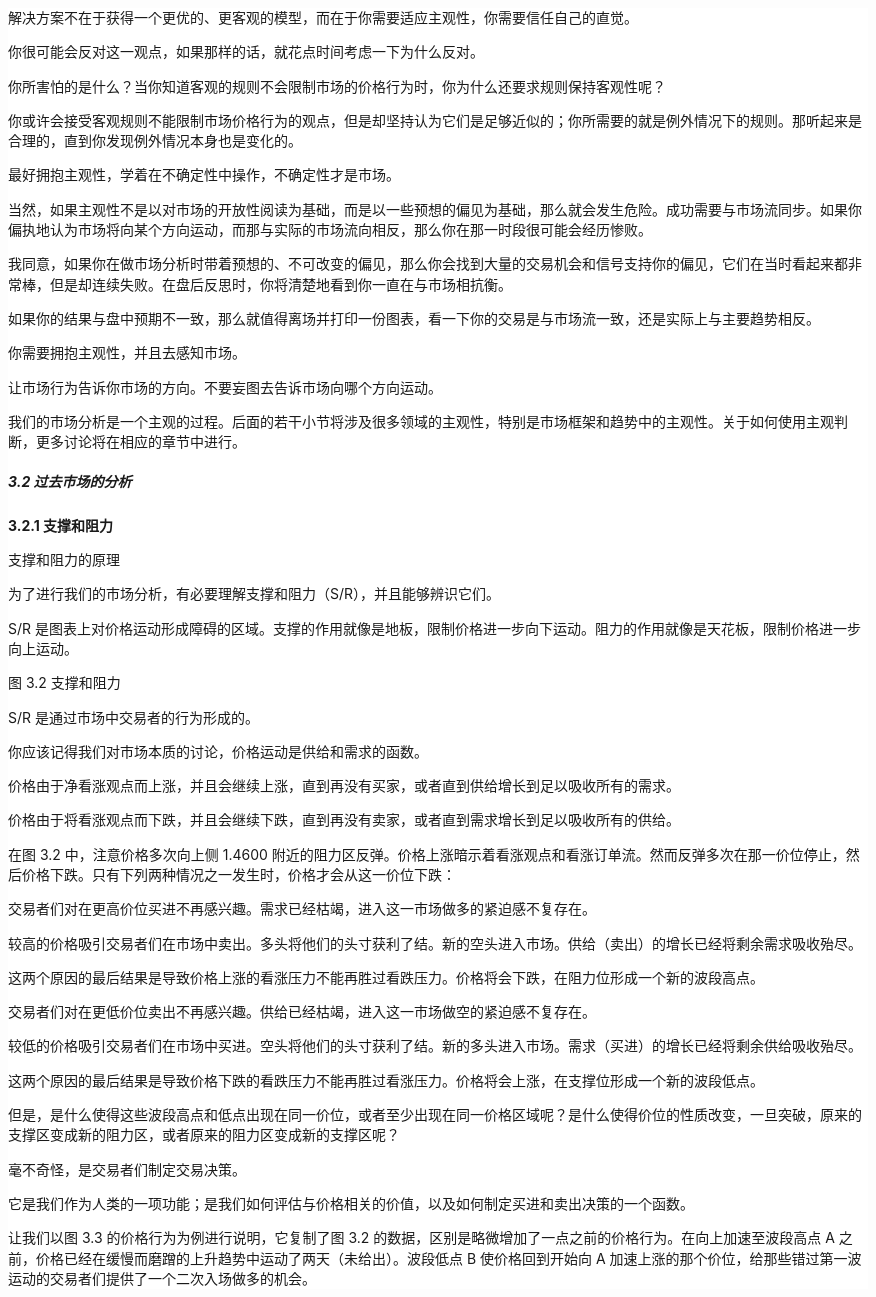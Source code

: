 解决方案不在于获得一个更优的、更客观的模型，而在于你需要适应主观性，你需要信任自己的直觉。

你很可能会反对这一观点，如果那样的话，就花点时间考虑一下为什么反对。

你所害怕的是什么？当你知道客观的规则不会限制市场的价格行为时，你为什么还要求规则保持客观性呢？

你或许会接受客观规则不能限制市场价格行为的观点，但是却坚持认为它们是足够近似的；你所需要的就是例外情况下的规则。那听起来是合理的，直到你发现例外情况本身也是变化的。

最好拥抱主观性，学着在不确定性中操作，不确定性才是市场。

当然，如果主观性不是以对市场的开放性阅读为基础，而是以一些预想的偏见为基础，那么就会发生危险。成功需要与市场流同步。如果你偏执地认为市场将向某个方向运动，而那与实际的市场流向相反，那么你在那一时段很可能会经历惨败。

我同意，如果你在做市场分析时带着预想的、不可改变的偏见，那么你会找到大量的交易机会和信号支持你的偏见，它们在当时看起来都非常棒，但是却连续失败。在盘后反思时，你将清楚地看到你一直在与市场相抗衡。

如果你的结果与盘中预期不一致，那么就值得离场并打印一份图表，看一下你的交易是与市场流一致，还是实际上与主要趋势相反。

你需要拥抱主观性，并且去感知市场。

让市场行为告诉你市场的方向。不要妄图去告诉市场向哪个方向运动。

我们的市场分析是一个主观的过程。后面的若干小节将涉及很多领域的主观性，特别是市场框架和趋势中的主观性。关于如何使用主观判断，更多讨论将在相应的章节中进行。

##### 3.2 过去市场的分析

**3.2.1 支撑和阻力**

支撑和阻力的原理

为了进行我们的市场分析，有必要理解支撑和阻力（S/R），并且能够辨识它们。

S/R 是图表上对价格运动形成障碍的区域。支撑的作用就像是地板，限制价格进一步向下运动。阻力的作用就像是天花板，限制价格进一步向上运动。

图 3.2 支撑和阻力

S/R 是通过市场中交易者的行为形成的。

你应该记得我们对市场本质的讨论，价格运动是供给和需求的函数。

价格由于净看涨观点而上涨，并且会继续上涨，直到再没有买家，或者直到供给增长到足以吸收所有的需求。

价格由于将看涨观点而下跌，并且会继续下跌，直到再没有卖家，或者直到需求增长到足以吸收所有的供给。

在图 3.2 中，注意价格多次向上侧 1.4600 附近的阻力区反弹。价格上涨暗示着看涨观点和看涨订单流。然而反弹多次在那一价位停止，然后价格下跌。只有下列两种情况之一发生时，价格才会从这一价位下跌：

交易者们对在更高价位买进不再感兴趣。需求已经枯竭，进入这一市场做多的紧迫感不复存在。

较高的价格吸引交易者们在市场中卖出。多头将他们的头寸获利了结。新的空头进入市场。供给（卖出）的增长已经将剩余需求吸收殆尽。

这两个原因的最后结果是导致价格上涨的看涨压力不能再胜过看跌压力。价格将会下跌，在阻力位形成一个新的波段高点。

交易者们对在更低价位卖出不再感兴趣。供给已经枯竭，进入这一市场做空的紧迫感不复存在。

较低的价格吸引交易者们在市场中买进。空头将他们的头寸获利了结。新的多头进入市场。需求（买进）的增长已经将剩余供给吸收殆尽。

这两个原因的最后结果是导致价格下跌的看跌压力不能再胜过看涨压力。价格将会上涨，在支撑位形成一个新的波段低点。

但是，是什么使得这些波段高点和低点出现在同一价位，或者至少出现在同一价格区域呢？是什么使得价位的性质改变，一旦突破，原来的支撑区变成新的阻力区，或者原来的阻力区变成新的支撑区呢？

毫不奇怪，是交易者们制定交易决策。

它是我们作为人类的一项功能；是我们如何评估与价格相关的价值，以及如何制定买进和卖出决策的一个函数。

让我们以图 3.3 的价格行为为例进行说明，它复制了图 3.2 的数据，区别是略微增加了一点之前的价格行为。在向上加速至波段高点 A 之前，价格已经在缓慢而磨蹭的上升趋势中运动了两天（未给出）。波段低点 B 使价格回到开始向 A 加速上涨的那个价位，给那些错过第一波运动的交易者们提供了一个二次入场做多的机会。

